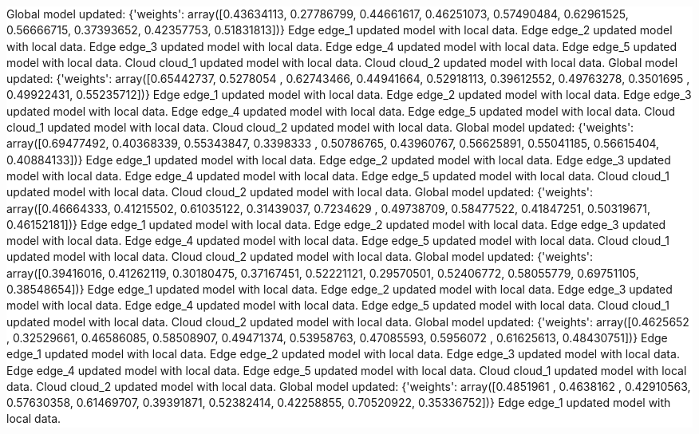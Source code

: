 Global model updated: {'weights': array([0.43634113, 0.27786799, 0.44661617, 0.46251073, 0.57490484,
       0.62961525, 0.56666715, 0.37393652, 0.42357753, 0.51831813])}
Edge edge_1 updated model with local data.
Edge edge_2 updated model with local data.
Edge edge_3 updated model with local data.
Edge edge_4 updated model with local data.
Edge edge_5 updated model with local data.
Cloud cloud_1 updated model with local data.
Cloud cloud_2 updated model with local data.
Global model updated: {'weights': array([0.65442737, 0.5278054 , 0.62743466, 0.44941664, 0.52918113,
       0.39612552, 0.49763278, 0.3501695 , 0.49922431, 0.55235712])}
Edge edge_1 updated model with local data.
Edge edge_2 updated model with local data.
Edge edge_3 updated model with local data.
Edge edge_4 updated model with local data.
Edge edge_5 updated model with local data.
Cloud cloud_1 updated model with local data.
Cloud cloud_2 updated model with local data.
Global model updated: {'weights': array([0.69477492, 0.40368339, 0.55343847, 0.3398333 , 0.50786765,
       0.43960767, 0.56625891, 0.55041185, 0.56615404, 0.40884133])}
Edge edge_1 updated model with local data.
Edge edge_2 updated model with local data.
Edge edge_3 updated model with local data.
Edge edge_4 updated model with local data.
Edge edge_5 updated model with local data.
Cloud cloud_1 updated model with local data.
Cloud cloud_2 updated model with local data.
Global model updated: {'weights': array([0.46664333, 0.41215502, 0.61035122, 0.31439037, 0.7234629 ,
       0.49738709, 0.58477522, 0.41847251, 0.50319671, 0.46152181])}
Edge edge_1 updated model with local data.
Edge edge_2 updated model with local data.
Edge edge_3 updated model with local data.
Edge edge_4 updated model with local data.
Edge edge_5 updated model with local data.
Cloud cloud_1 updated model with local data.
Cloud cloud_2 updated model with local data.
Global model updated: {'weights': array([0.39416016, 0.41262119, 0.30180475, 0.37167451, 0.52221121,
       0.29570501, 0.52406772, 0.58055779, 0.69751105, 0.38548654])}
Edge edge_1 updated model with local data.
Edge edge_2 updated model with local data.
Edge edge_3 updated model with local data.
Edge edge_4 updated model with local data.
Edge edge_5 updated model with local data.
Cloud cloud_1 updated model with local data.
Cloud cloud_2 updated model with local data.
Global model updated: {'weights': array([0.4625652 , 0.32529661, 0.46586085, 0.58508907, 0.49471374,
       0.53958763, 0.47085593, 0.5956072 , 0.61625613, 0.48430751])}
Edge edge_1 updated model with local data.
Edge edge_2 updated model with local data.
Edge edge_3 updated model with local data.
Edge edge_4 updated model with local data.
Edge edge_5 updated model with local data.
Cloud cloud_1 updated model with local data.
Cloud cloud_2 updated model with local data.
Global model updated: {'weights': array([0.4851961 , 0.4638162 , 0.42910563, 0.57630358, 0.61469707,
       0.39391871, 0.52382414, 0.42258855, 0.70520922, 0.35336752])}
Edge edge_1 updated model with local data.